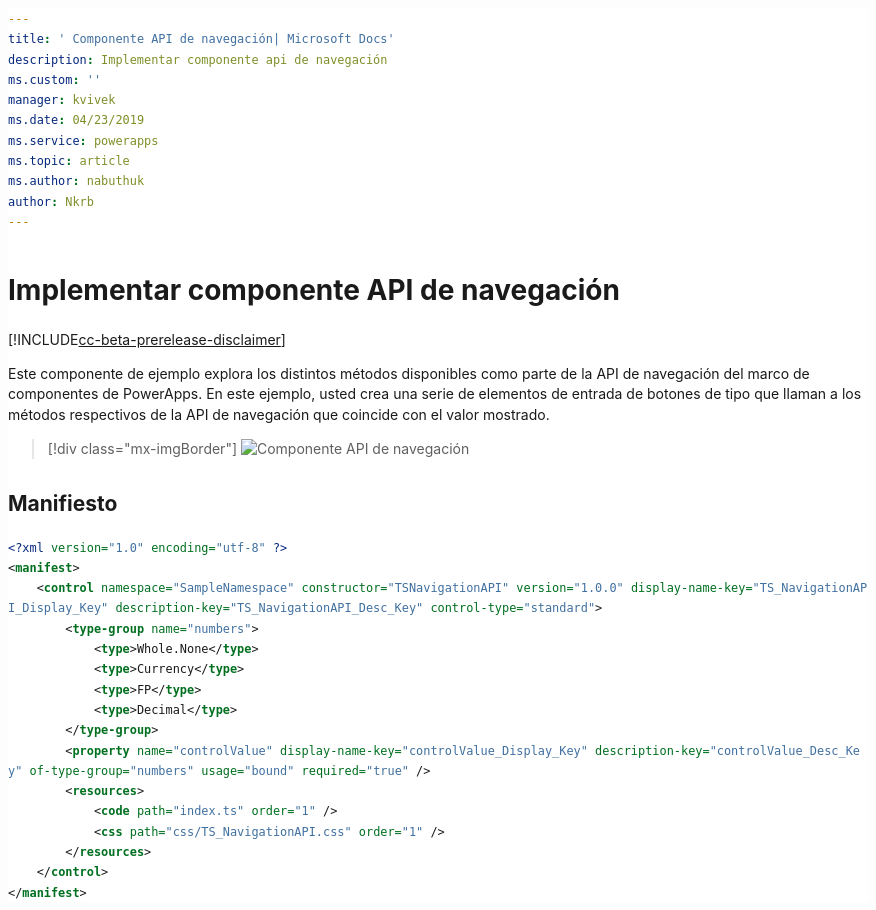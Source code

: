 ```yaml
---
title: ' Componente API de navegación| Microsoft Docs'
description: Implementar componente api de navegación
ms.custom: ''
manager: kvivek
ms.date: 04/23/2019
ms.service: powerapps
ms.topic: article
ms.author: nabuthuk
author: Nkrb
---
```


# <a name="implementing-navigation-api-component"></a>Implementar componente API de navegación

[!INCLUDE[cc-beta-prerelease-disclaimer](../../../includes/cc-beta-prerelease-disclaimer.md)]

Este componente de ejemplo explora los distintos métodos disponibles como parte de la API de navegación del marco de componentes de PowerApps. En este ejemplo, usted crea una serie de elementos de entrada de botones de tipo que llaman a los métodos respectivos de la API de navegación que coincide con el valor mostrado.  

> [!div class="mx-imgBorder"]
> ![Componente API de navegación](../media/navigation-api-control.png "Componente API de navegación")

## <a name="manifest"></a>Manifiesto

```xml
<?xml version="1.0" encoding="utf-8" ?>
<manifest>
    <control namespace="SampleNamespace" constructor="TSNavigationAPI" version="1.0.0" display-name-key="TS_NavigationAPI_Display_Key" description-key="TS_NavigationAPI_Desc_Key" control-type="standard">
        <type-group name="numbers">
            <type>Whole.None</type>
            <type>Currency</type>
            <type>FP</type>
            <type>Decimal</type>
        </type-group>
        <property name="controlValue" display-name-key="controlValue_Display_Key" description-key="controlValue_Desc_Key" of-type-group="numbers" usage="bound" required="true" />
        <resources>
            <code path="index.ts" order="1" />
            <css path="css/TS_NavigationAPI.css" order="1" />
        </resources>
    </control>
</manifest>
```
